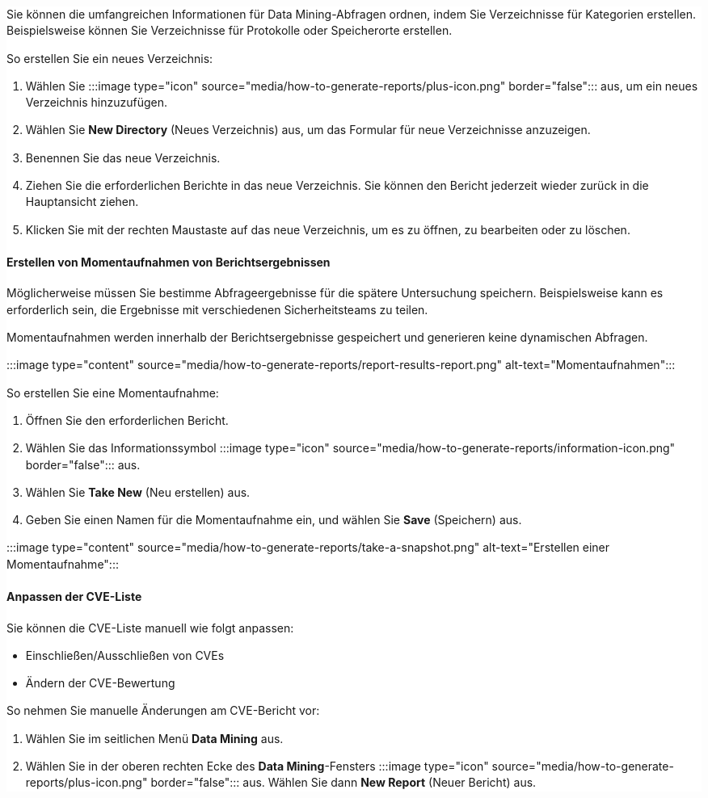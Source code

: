 Sie können die umfangreichen Informationen für Data Mining-Abfragen ordnen, indem Sie Verzeichnisse für Kategorien erstellen. Beispielsweise können Sie Verzeichnisse für Protokolle oder Speicherorte erstellen.

So erstellen Sie ein neues Verzeichnis:

1. Wählen Sie :::image type="icon" source="media/how-to-generate-reports/plus-icon.png" border="false"::: aus, um ein neues Verzeichnis hinzuzufügen.

2. Wählen Sie **New Directory** (Neues Verzeichnis) aus, um das Formular für neue Verzeichnisse anzuzeigen.

3. Benennen Sie das neue Verzeichnis.

4. Ziehen Sie die erforderlichen Berichte in das neue Verzeichnis. Sie können den Bericht jederzeit wieder zurück in die Hauptansicht ziehen.

5. Klicken Sie mit der rechten Maustaste auf das neue Verzeichnis, um es zu öffnen, zu bearbeiten oder zu löschen.

#### <a name="create-snapshots-of-report-results"></a>Erstellen von Momentaufnahmen von Berichtsergebnissen

Möglicherweise müssen Sie bestimme Abfrageergebnisse für die spätere Untersuchung speichern. Beispielsweise kann es erforderlich sein, die Ergebnisse mit verschiedenen Sicherheitsteams zu teilen.

Momentaufnahmen werden innerhalb der Berichtsergebnisse gespeichert und generieren keine dynamischen Abfragen.

:::image type="content" source="media/how-to-generate-reports/report-results-report.png" alt-text="Momentaufnahmen":::

So erstellen Sie eine Momentaufnahme:

1. Öffnen Sie den erforderlichen Bericht.

2. Wählen Sie das Informationssymbol :::image type="icon" source="media/how-to-generate-reports/information-icon.png" border="false"::: aus.

3. Wählen Sie **Take New** (Neu erstellen) aus.

4. Geben Sie einen Namen für die Momentaufnahme ein, und wählen Sie **Save** (Speichern) aus.

:::image type="content" source="media/how-to-generate-reports/take-a-snapshot.png" alt-text="Erstellen einer Momentaufnahme":::

#### <a name="customize-the-cve-list"></a>Anpassen der CVE-Liste

Sie können die CVE-Liste manuell wie folgt anpassen:

  - Einschließen/Ausschließen von CVEs

  - Ändern der CVE-Bewertung

So nehmen Sie manuelle Änderungen am CVE-Bericht vor:

1.  Wählen Sie im seitlichen Menü **Data Mining** aus.

2. Wählen Sie in der oberen rechten Ecke des **Data Mining**-Fensters :::image type="icon" source="media/how-to-generate-reports/plus-icon.png" border="false"::: aus. Wählen Sie dann **New Report** (Neuer Bericht) aus.
